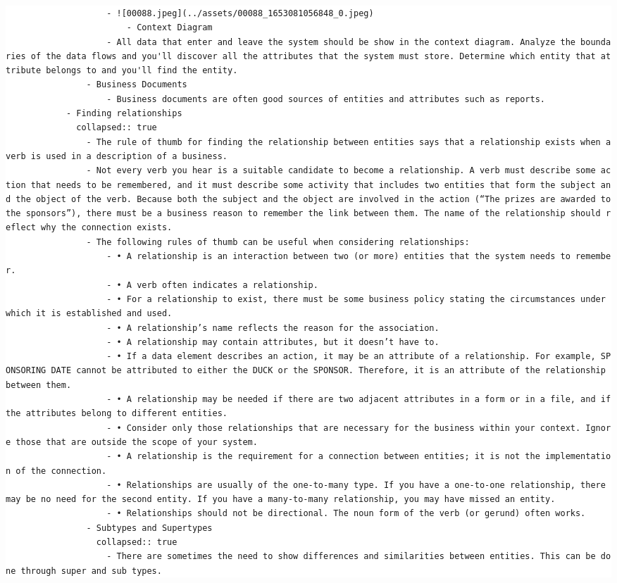 						- ![00088.jpeg](../assets/00088_1653081056848_0.jpeg)
							- Context Diagram
						- All data that enter and leave the system should be show in the context diagram. Analyze the boundaries of the data flows and you'll discover all the attributes that the system must store. Determine which entity that attribute belongs to and you'll find the entity.
					- Business Documents
						- Business documents are often good sources of entities and attributes such as reports.
				- Finding relationships
				  collapsed:: true
					- The rule of thumb for finding the relationship between entities says that a relationship exists when a verb is used in a description of a business.
					- Not every verb you hear is a suitable candidate to become a relationship. A verb must describe some action that needs to be remembered, and it must describe some activity that includes two entities that form the subject and the object of the verb. Because both the subject and the object are involved in the action (“The prizes are awarded to the sponsors”), there must be a business reason to remember the link between them. The name of the relationship should reflect why the connection exists.
					- The following rules of thumb can be useful when considering relationships:
						- • A relationship is an interaction between two (or more) entities that the system needs to remember.
						- • A verb often indicates a relationship.
						- • For a relationship to exist, there must be some business policy stating the circumstances under which it is established and used.
						- • A relationship’s name reflects the reason for the association.
						- • A relationship may contain attributes, but it doesn’t have to.
						- • If a data element describes an action, it may be an attribute of a relationship. For example, SPONSORING DATE cannot be attributed to either the DUCK or the SPONSOR. Therefore, it is an attribute of the relationship between them.
						- • A relationship may be needed if there are two adjacent attributes in a form or in a file, and if the attributes belong to different entities.
						- • Consider only those relationships that are necessary for the business within your context. Ignore those that are outside the scope of your system.
						- • A relationship is the requirement for a connection between entities; it is not the implementation of the connection.
						- • Relationships are usually of the one-to-many type. If you have a one-to-one relationship, there may be no need for the second entity. If you have a many-to-many relationship, you may have missed an entity.
						- • Relationships should not be directional. The noun form of the verb (or gerund) often works.
					- Subtypes and Supertypes
					  collapsed:: true
						- There are sometimes the need to show differences and similarities between entities. This can be done through super and sub types.